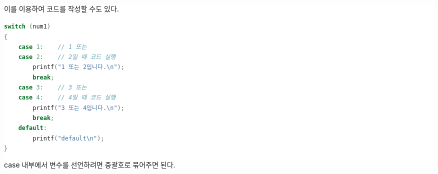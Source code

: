 이를 이용하여 코드를 작성할 수도 있다.
```c
switch (num1)
{
    case 1:    // 1 또는
    case 2:    // 2일 때 코드 실행
        printf("1 또는 2입니다.\n");
        break;
    case 3:    // 3 또는
    case 4:    // 4일 때 코드 실행
        printf("3 또는 4입니다.\n");
        break;
    default:
        printf("default\n");
}
```
case 내부에서 변수를 선언하려면 중괄호로 묶어주면 된다.